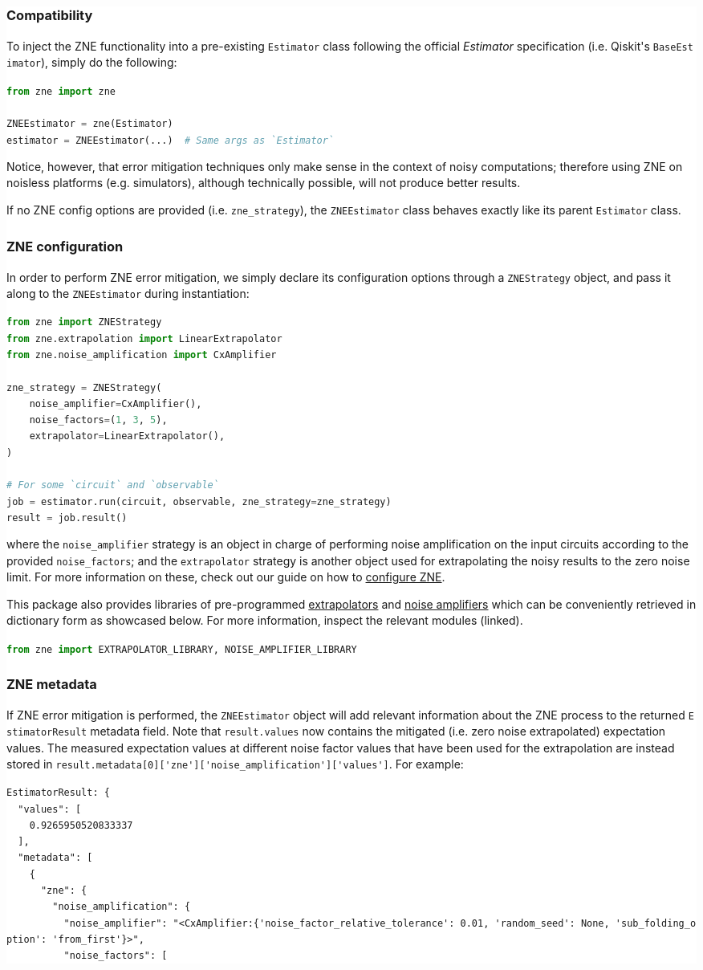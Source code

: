 ### Compatibility
To inject the ZNE functionality into a pre-existing `Estimator` class following the official _Estimator_ specification (i.e. Qiskit's `BaseEstimator`), simply do the following:
```python
from zne import zne

ZNEEstimator = zne(Estimator)
estimator = ZNEEstimator(...)  # Same args as `Estimator`
```

Notice, however, that error mitigation techniques only make sense in the context of noisy computations; therefore using ZNE on noisless platforms (e.g. simulators), although technically possible, will not produce better results.

If no ZNE config options are provided (i.e. `zne_strategy`), the `ZNEEstimator` class behaves exactly like its parent `Estimator` class.

### ZNE configuration
In order to perform ZNE error mitigation, we simply declare its configuration options through a `ZNEStrategy` object, and pass it along to the `ZNEEstimator` during instantiation:
```python
from zne import ZNEStrategy
from zne.extrapolation import LinearExtrapolator
from zne.noise_amplification import CxAmplifier

zne_strategy = ZNEStrategy(
    noise_amplifier=CxAmplifier(),
    noise_factors=(1, 3, 5),
    extrapolator=LinearExtrapolator(),
)

# For some `circuit` and `observable`
job = estimator.run(circuit, observable, zne_strategy=zne_strategy)
result = job.result()
```
where the `noise_amplifier` strategy is an object in charge of performing noise amplification on the input circuits according to the provided `noise_factors`; and the `extrapolator` strategy is another object used for extrapolating the noisy results to the zero noise limit. For more information on these, check out our guide on how to [configure ZNE](./tutorials/1-zne.ipynb).

This package also provides libraries of pre-programmed [extrapolators](/zne/extrapolation) and [noise amplifiers](/zne/noise_amplification) which can be conveniently retrieved in dictionary form as showcased below. For more information, inspect the relevant modules (linked).
```python
from zne import EXTRAPOLATOR_LIBRARY, NOISE_AMPLIFIER_LIBRARY
```

### ZNE metadata
If ZNE error mitigation is performed, the `ZNEEstimator` object will add relevant information about the ZNE process to the returned `EstimatorResult` metadata field. Note that `result.values` now contains the mitigated (i.e. zero noise extrapolated) expectation values. The measured expectation values at different noise factor values that have been used for the extrapolation are instead stored in `result.metadata[0]['zne']['noise_amplification']['values']`. For example:
```
EstimatorResult: {
  "values": [
    0.9265950520833337
  ],
  "metadata": [
    {
      "zne": {
        "noise_amplification": {
          "noise_amplifier": "<CxAmplifier:{'noise_factor_relative_tolerance': 0.01, 'random_seed': None, 'sub_folding_option': 'from_first'}>",
          "noise_factors": [
```